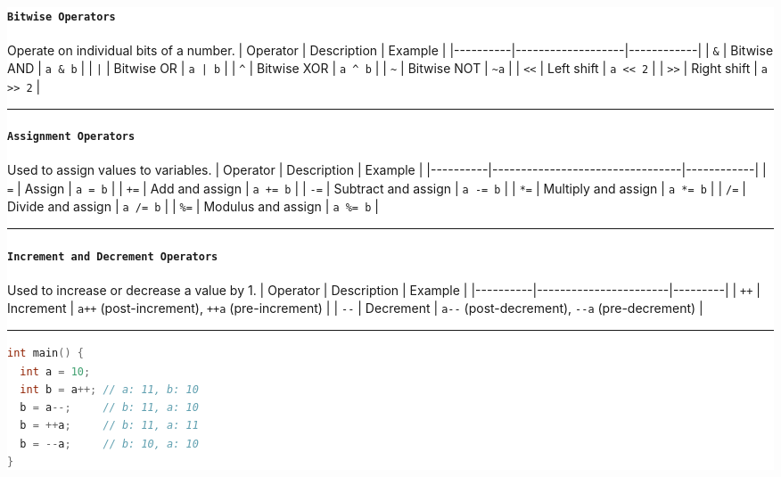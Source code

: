 #### `Bitwise Operators`

Operate on individual bits of a number.
| Operator | Description | Example |
|----------|-------------------|------------|
| `&` | Bitwise AND | `a & b` |
| `|` | Bitwise OR | `a | b` |
| `^` | Bitwise XOR | `a ^ b` |
| `~` | Bitwise NOT | `~a` |
| `<<` | Left shift | `a << 2` |
| `>>` | Right shift | `a >> 2` |

---

#### `Assignment Operators`

Used to assign values to variables.
| Operator | Description | Example |
|----------|---------------------------------|------------|
| `=` | Assign | `a = b` |
| `+=` | Add and assign | `a += b` |
| `-=` | Subtract and assign | `a -= b` |
| `*=` | Multiply and assign | `a *= b` |
| `/=` | Divide and assign | `a /= b` |
| `%=` | Modulus and assign | `a %= b` |

---

#### `Increment and Decrement Operators`

Used to increase or decrease a value by 1.
| Operator | Description | Example |
|----------|-----------------------|---------|
| `++` | Increment | `a++` (post-increment), `++a` (pre-increment) |
| `--` | Decrement | `a--` (post-decrement), `--a` (pre-decrement) |

---

```cpp
int main() {
  int a = 10;
  int b = a++; // a: 11, b: 10
  b = a--;     // b: 11, a: 10
  b = ++a;     // b: 11, a: 11
  b = --a;     // b: 10, a: 10
}
```
